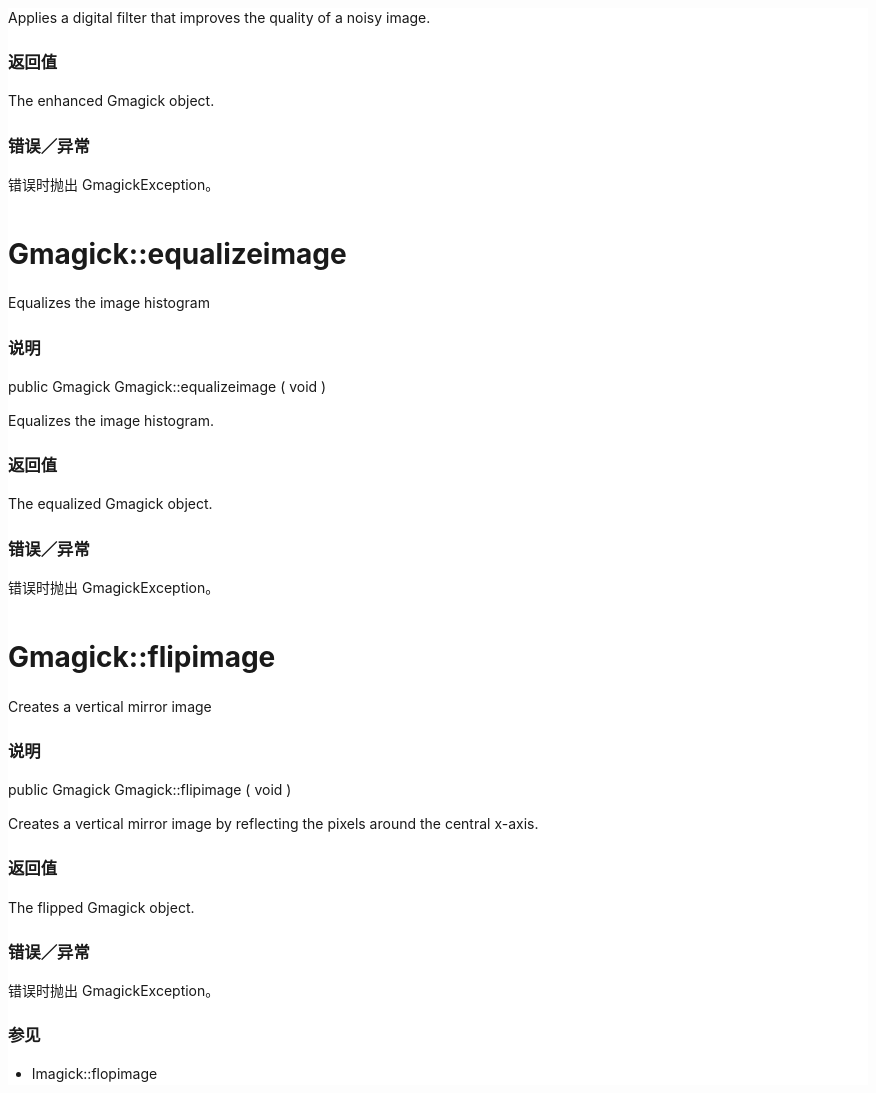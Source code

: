 Applies a digital filter that improves the quality of a noisy image.

### 返回值

The enhanced Gmagick object.

### 错误／异常

错误时抛出 <span class="classname">GmagickException</span>。

Gmagick::equalizeimage
======================

Equalizes the image histogram

### 说明

<span class="modifier">public</span> <span class="type">Gmagick</span>
<span class="methodname">Gmagick::equalizeimage</span> ( <span
class="methodparam">void</span> )

Equalizes the image histogram.

### 返回值

The equalized Gmagick object.

### 错误／异常

错误时抛出 <span class="classname">GmagickException</span>。

Gmagick::flipimage
==================

Creates a vertical mirror image

### 说明

<span class="modifier">public</span> <span class="type">Gmagick</span>
<span class="methodname">Gmagick::flipimage</span> ( <span
class="methodparam">void</span> )

Creates a vertical mirror image by reflecting the pixels around the
central x-axis.

### 返回值

The flipped Gmagick object.

### 错误／异常

错误时抛出 <span class="classname">GmagickException</span>。

### 参见

-   <span class="function">Imagick::flopimage</span>

